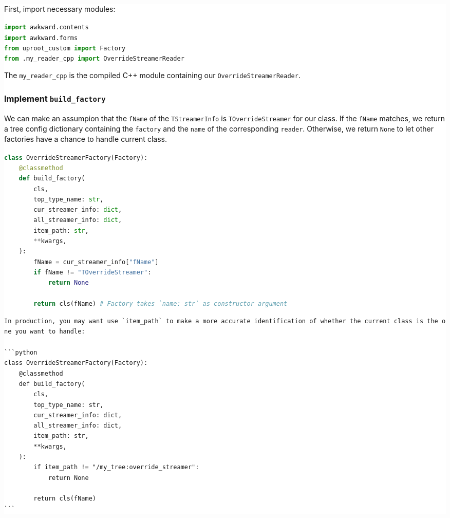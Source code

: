 First, import necessary modules:

```python
import awkward.contents
import awkward.forms
from uproot_custom import Factory
from .my_reader_cpp import OverrideStreamerReader
```

The `my_reader_cpp` is the compiled C++ module containing our `OverrideStreamerReader`.

### Implement `build_factory`

We can make an assumpion that the `fName` of the `TStreamerInfo` is `TOverrideStreamer` for our class. If the `fName` matches, we return a tree config dictionary containing the `factory` and the `name` of the corresponding `reader`. Otherwise, we return `None` to let other factories have a chance to handle current class.

```python
class OverrideStreamerFactory(Factory):
    @classmethod
    def build_factory(
        cls,
        top_type_name: str,
        cur_streamer_info: dict,
        all_streamer_info: dict,
        item_path: str,
        **kwargs,
    ):
        fName = cur_streamer_info["fName"]
        if fName != "TOverrideStreamer":
            return None

        return cls(fName) # Factory takes `name: str` as constructor argument
```

````{tip}
In production, you may want use `item_path` to make a more accurate identification of whether the current class is the one you want to handle:

```python
class OverrideStreamerFactory(Factory):
    @classmethod
    def build_factory(
        cls,
        top_type_name: str,
        cur_streamer_info: dict,
        all_streamer_info: dict,
        item_path: str,
        **kwargs,
    ):
        if item_path != "/my_tree:override_streamer":
            return None

        return cls(fName)
```
````
